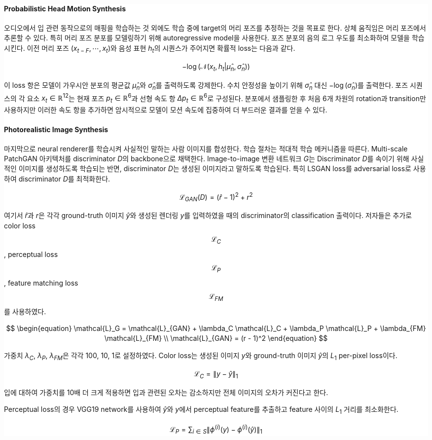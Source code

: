 #### Probabilistic Head Motion Synthesis
오디오에서 입 관련 동작으로의 매핑을 학습하는 것 외에도 학습 중에 target의 머리 포즈를 추정하는 것을 목표로 한다. 상체 움직임은 머리 포즈에서 추론할 수 있다. 특히 머리 포즈 분포를 모델링하기 위해 autoregressive model을 사용한다. 포즈 분포의 음의 로그 우도를 최소화하여 모델을 학습시킨다. 이전 머리 포즈 $(x_{t-F}, \cdots, x_t)$와 음성 표현 $h_t$의 시퀀스가 주어지면 확률적 loss는 다음과 같다.

$$
\begin{equation}
-\log (\mathcal{N} (x_t, h_t \vert \hat{\mu}_n, \hat{\sigma}_n))
\end{equation}
$$

이 loss 항은 모델이 가우시안 분포의 평균값 $\hat{\mu}_n$와 $\hat{\sigma}_n$를 출력하도록 강제한다. 수치 안정성을 높이기 위해 $\hat{\sigma}_n$ 대신 $-\log (\hat{\sigma}_n)$를 출력한다. 포즈 시퀀스의 각 요소 $x_t \in \mathbb{R}^12$는 현재 포즈 $p_t \in \mathbb{R}^6$과 선형 속도 항 $\Delta p_t \in \mathbb{R}^6$로 구성된다. 분포에서 샘플링한 후 처음 6개 차원의 rotation과 transition만 사용하지만 이러한 속도 항을 추가하면 암시적으로 모델이 모션 속도에 집중하여 더 부드러운 결과를 얻을 수 있다.

#### Photorealistic Image Synthesis
마지막으로 neural renderer를 학습시켜 사실적인 말하는 사람 이미지를 합성한다. 학습 절차는 적대적 학습 메커니즘을 따른다. Multi-scale PatchGAN 아키텍처를 discriminator $D$의 backbone으로 채택한다. Image-to-image 변환 네트워크 $G$는 Discriminator $D$를 속이기 위해 사실적인 이미지를 생성하도록 학습되는 반면, discriminator $D$는 생성된 이미지라고 말하도록 학습된다. 특히 LSGAN loss를 adversarial loss로 사용하여 discriminator $D$를 최적화한다.

$$
\begin{equation}
\mathcal{L}_{GAN} (D) = (\hat{r} - 1)^2 + r^2
\end{equation}
$$

여기서 $\hat{r}$과 $r$은 각각 ground-truth 이미지 $\hat{y}$와 생성된 렌더링 $y$를 입력하였을 때의 discriminator의 classification 출력이다. 저자들은 추가로 color loss $$\mathcal{L}_C$$, perceptual loss $$\mathcal{L}_P$$, feature matching loss $$\mathcal{L}_{FM}$$를 사용하였다.

$$
\begin{equation}
\mathcal{L}_G = \mathcal{L}_{GAN} + \lambda_C \mathcal{L}_C + \lambda_P \mathcal{L}_P + \lambda_{FM} \mathcal{L}_{FM} \\
\mathcal{L}_{GAN} = (r - 1)^2
\end{equation}
$$

가중치 $\lambda_C$, $\lambda_P$, $\lambda_{FM}$은 각각 100, 10, 1로 설정하였다. Color loss는 생성된 이미지 $y$와 ground-truth 이미지 $\hat{y}$의 $L_1$ per-pixel loss이다.

$$
\begin{equation}
\mathcal{L}_C = \| y - \hat{y} \|_1
\end{equation}
$$

입에 대하여 가중치를 10배 더 크게 적용하면 입과 관련된 오차는 감소하지만 전체 이미지의 오차가 커진다고 한다.

Perceptual loss의 경우 VGG19 network를 사용하여 $\hat{y}$와 $y$에서 perceptual feature를 추출하고 feature 사이의 $L_1$ 거리를 최소화한다.

$$
\begin{equation}
\mathcal{L}_P = \sum_{i \in S} \| \phi^{(i)} (y) - \phi^{(i)} (\hat{y}) \|_1
\end{equation}
$$
